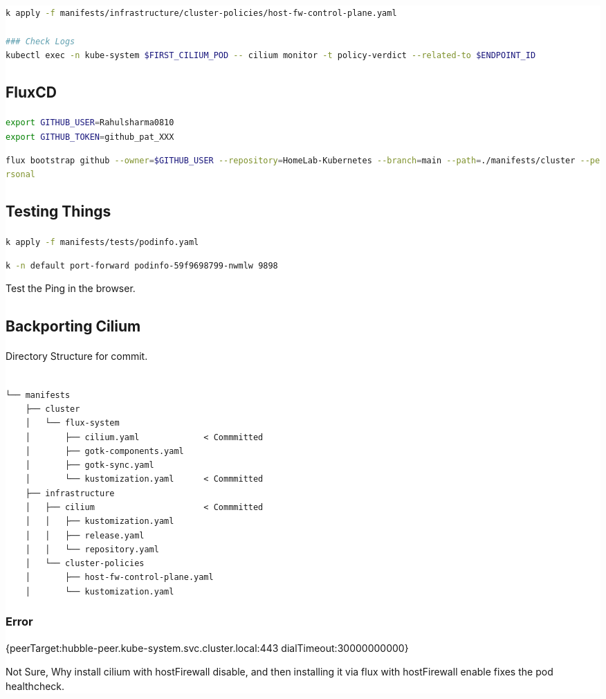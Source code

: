 ```bash
k apply -f manifests/infrastructure/cluster-policies/host-fw-control-plane.yaml

### Check Logs
kubectl exec -n kube-system $FIRST_CILIUM_POD -- cilium monitor -t policy-verdict --related-to $ENDPOINT_ID
```

## FluxCD

```bash
export GITHUB_USER=Rahulsharma0810
export GITHUB_TOKEN=github_pat_XXX
```

```bash
flux bootstrap github --owner=$GITHUB_USER --repository=HomeLab-Kubernetes --branch=main --path=./manifests/cluster --personal
```

## Testing Things

```bash
k apply -f manifests/tests/podinfo.yaml
```

```bash
k -n default port-forward podinfo-59f9698799-nwmlw 9898
```

Test the Ping in the browser.

## Backporting Cilium

Directory Structure for commit.

```

└── manifests
    ├── cluster
    │   └── flux-system
    │       ├── cilium.yaml             < Commmitted
    │       ├── gotk-components.yaml
    │       ├── gotk-sync.yaml
    │       └── kustomization.yaml      < Commmitted
    ├── infrastructure
    │   ├── cilium                      < Commmitted
    │   │   ├── kustomization.yaml
    │   │   ├── release.yaml
    │   │   └── repository.yaml
    │   └── cluster-policies
    │       ├── host-fw-control-plane.yaml
    │       └── kustomization.yaml
```

### Error

{peerTarget:hubble-peer.kube-system.svc.cluster.local:443 dialTimeout:30000000000}

Not Sure, Why install cilium with hostFirewall disable, and then installing it via flux with hostFirewall enable fixes the pod healthcheck.